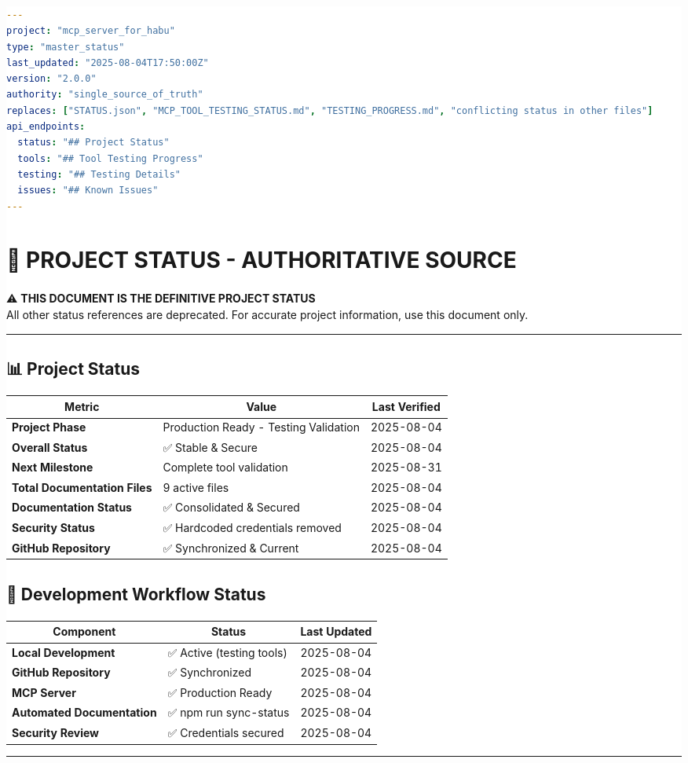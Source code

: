 ```yaml
---
project: "mcp_server_for_habu"
type: "master_status"
last_updated: "2025-08-04T17:50:00Z"
version: "2.0.0"
authority: "single_source_of_truth"
replaces: ["STATUS.json", "MCP_TOOL_TESTING_STATUS.md", "TESTING_PROGRESS.md", "conflicting status in other files"]
api_endpoints:
  status: "## Project Status"
  tools: "## Tool Testing Progress"
  testing: "## Testing Details"
  issues: "## Known Issues"
---
```


# 🎯 PROJECT STATUS - AUTHORITATIVE SOURCE

⚠️ **THIS DOCUMENT IS THE DEFINITIVE PROJECT STATUS**  
All other status references are deprecated. For accurate project information, use this document only.

---

## 📊 Project Status

| Metric | Value | Last Verified |
|--------|-------|---------------|
| **Project Phase** | Production Ready - Testing Validation | 2025-08-04 |
| **Overall Status** | ✅ Stable & Secure | 2025-08-04 |
| **Next Milestone** | Complete tool validation | 2025-08-31 |
| **Total Documentation Files** | 9 active files | 2025-08-04 |
| **Documentation Status** | ✅ Consolidated & Secured | 2025-08-04 |
| **Security Status** | ✅ Hardcoded credentials removed | 2025-08-04 |
| **GitHub Repository** | ✅ Synchronized & Current | 2025-08-04 |

## 🔄 Development Workflow Status

| Component | Status | Last Updated |
|-----------|--------|--------------|
| **Local Development** | ✅ Active (testing tools) | 2025-08-04 |
| **GitHub Repository** | ✅ Synchronized | 2025-08-04 |
| **MCP Server** | ✅ Production Ready | 2025-08-04 |
| **Automated Documentation** | ✅ npm run sync-status | 2025-08-04 |
| **Security Review** | ✅ Credentials secured | 2025-08-04 |

---
